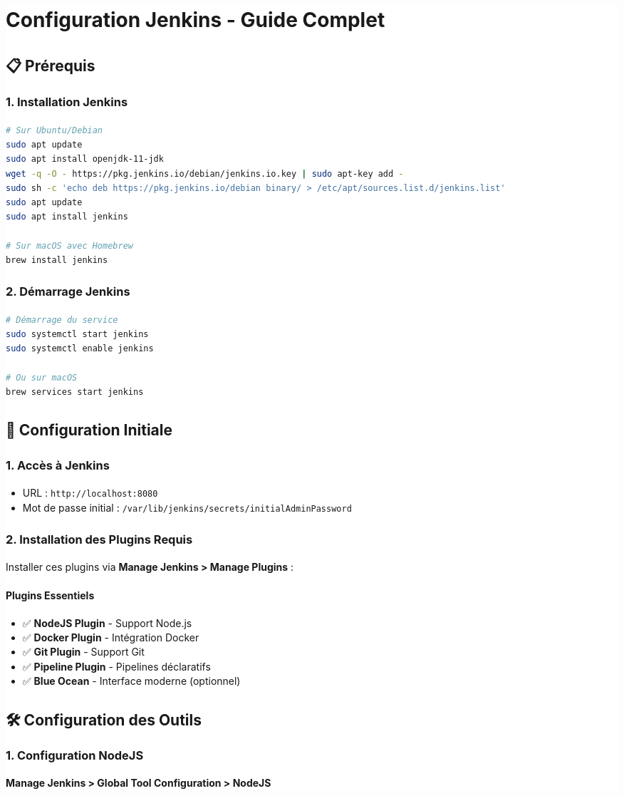 # Configuration Jenkins - Guide Complet

## 📋 Prérequis

### 1. Installation Jenkins
```bash
# Sur Ubuntu/Debian
sudo apt update
sudo apt install openjdk-11-jdk
wget -q -O - https://pkg.jenkins.io/debian/jenkins.io.key | sudo apt-key add -
sudo sh -c 'echo deb https://pkg.jenkins.io/debian binary/ > /etc/apt/sources.list.d/jenkins.list'
sudo apt update
sudo apt install jenkins

# Sur macOS avec Homebrew
brew install jenkins
```

### 2. Démarrage Jenkins
```bash
# Démarrage du service
sudo systemctl start jenkins
sudo systemctl enable jenkins

# Ou sur macOS
brew services start jenkins
```

## 🔧 Configuration Initiale

### 1. Accès à Jenkins
- URL : `http://localhost:8080`
- Mot de passe initial : `/var/lib/jenkins/secrets/initialAdminPassword`

### 2. Installation des Plugins Requis
Installer ces plugins via **Manage Jenkins > Manage Plugins** :

#### Plugins Essentiels
- ✅ **NodeJS Plugin** - Support Node.js
- ✅ **Docker Plugin** - Intégration Docker
- ✅ **Git Plugin** - Support Git
- ✅ **Pipeline Plugin** - Pipelines déclaratifs
- ✅ **Blue Ocean** - Interface moderne (optionnel)

## 🛠️ Configuration des Outils

### 1. Configuration NodeJS
**Manage Jenkins > Global Tool Configuration > NodeJS**

